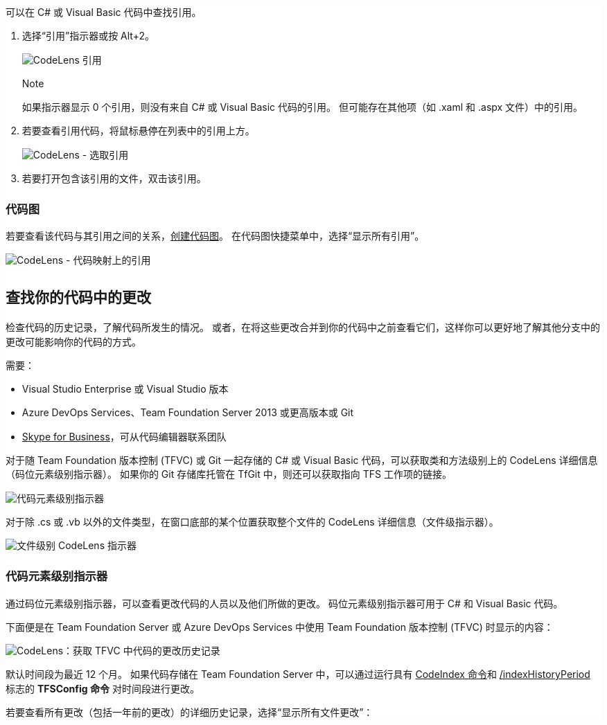 可以在 C# 或 Visual Basic 代码中查找引用。

1. 选择“引用”指示器或按 Alt+2。

   ![CodeLens 引用](../ide/media/codelens-view-references.png)

   > [!NOTE]
   > 如果指示器显示 0 个引用，则没有来自 C# 或 Visual Basic 代码的引用。 但可能存在其他项（如 .xaml 和 .aspx 文件）中的引用。

2. 若要查看引用代码，将鼠标悬停在列表中的引用上方。

   ![CodeLens - 选取引用](../ide/media/codelens-peek-reference.png)

3. 若要打开包含该引用的文件，双击该引用。

### <a name="code-maps"></a>代码图

若要查看该代码与其引用之间的关系，[创建代码图](../modeling/map-dependencies-across-your-solutions.md)。 在代码图快捷菜单中，选择“显示所有引用”。

![CodeLens - 代码映射上的引用](../ide/media/codelensmappedreferences.png)

## <a name="find-changes-in-your-code"></a>查找你的代码中的更改

检查代码的历史记录，了解代码所发生的情况。 或者，在将这些更改合并到你的代码中之前查看它们，这样你可以更好地了解其他分支中的更改可能影响你的代码的方式。

需要：

- Visual Studio Enterprise 或 Visual Studio 版本

- Azure DevOps Services、Team Foundation Server 2013 或更高版本或 Git

- [Skype for Business](/skypeforbusiness/)，可从代码编辑器联系团队

对于随 Team Foundation 版本控制 (TFVC) 或 Git 一起存储的 C# 或 Visual Basic 代码，可以获取类和方法级别上的 CodeLens 详细信息（码位元素级别指示器）。 如果你的 Git 存储库托管在 TfGit 中，则还可以获取指向 TFS 工作项的链接。

![代码元素级别指示器](../ide/media/codelens-element-level-indicators.png)

对于除 .cs 或 .vb 以外的文件类型，在窗口底部的某个位置获取整个文件的 CodeLens 详细信息（文件级指示器）。

![文件级别 CodeLens 指示器](../ide/media/almcodelensfilelevelindicators.png)

### <a name="code-element-level-indicators"></a>代码元素级别指示器

通过码位元素级别指示器，可以查看更改代码的人员以及他们所做的更改。 码位元素级别指示器可用于 C# 和 Visual Basic 代码。

下面便是在 Team Foundation Server 或 Azure DevOps Services 中使用 Team Foundation 版本控制 (TFVC) 时显示的内容：

![CodeLens：获取 TFVC 中代码的更改历史记录](../ide/media/codelens-code-changes.png)

默认时间段为最近 12 个月。 如果代码存储在 Team Foundation Server 中，可以通过运行具有 [CodeIndex 命令](/azure/devops/server/command-line/tfsconfig-cmd)和 [/indexHistoryPeriod](../ide/codeindex-command.md) 标志的 **TFSConfig 命令** 对时间段进行更改。

若要查看所有更改（包括一年前的更改）的详细历史记录，选择“显示所有文件更改”：
